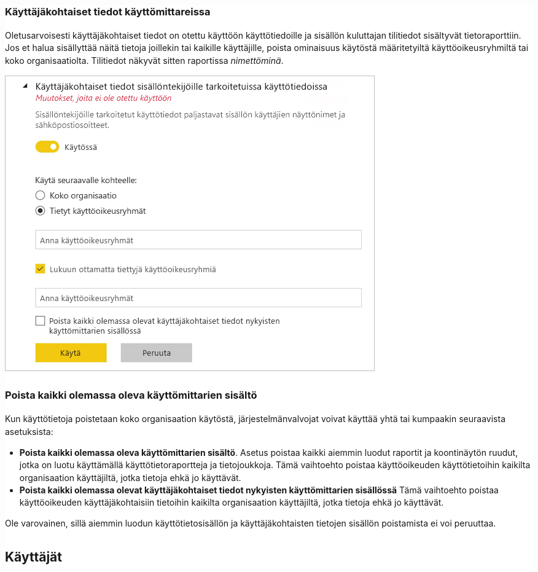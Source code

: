 
### <a name="per-user-data-in-usage-metrics"></a>Käyttäjäkohtaiset tiedot käyttömittareissa

Oletusarvoisesti käyttäjäkohtaiset tiedot on otettu käyttöön käyttötiedoille ja sisällön kuluttajan tilitiedot sisältyvät tietoraporttiin. Jos et halua sisällyttää näitä tietoja joillekin tai kaikille käyttäjille, poista ominaisuus käytöstä määritetyiltä käyttöoikeusryhmiltä tai koko organisaatiolta. Tilitiedot näkyvät sitten raportissa *nimettöminä*.

![Käyttäjäkohtaiset käyttötiedot](media/service-admin-portal/power-bi-admin-per-user-usage-data.png)

### <a name="delete-all-existing-usage-metrics-content"></a>Poista kaikki olemassa oleva käyttömittarien sisältö

Kun käyttötietoja poistetaan koko organisaation käytöstä, järjestelmänvalvojat voivat käyttää yhtä tai kumpaakin seuraavista asetuksista:

- **Poista kaikki olemassa oleva käyttömittarien sisältö**. Asetus poistaa kaikki aiemmin luodut raportit ja koontinäytön ruudut, jotka on luotu käyttämällä käyttötietoraportteja ja tietojoukkoja. Tämä vaihtoehto poistaa käyttöoikeuden käyttötietoihin kaikilta organisaation käyttäjiltä, jotka tietoja ehkä jo käyttävät. 
- **Poista kaikki olemassa olevat käyttäjäkohtaiset tiedot nykyisten käyttömittarien sisällössä** Tämä vaihtoehto poistaa käyttöoikeuden käyttäjäkohtaisiin tietoihin kaikilta organisaation käyttäjiltä, jotka tietoja ehkä jo käyttävät. 

Ole varovainen, sillä aiemmin luodun käyttötietosisällön ja käyttäjäkohtaisten tietojen sisällön poistamista ei voi peruuttaa.

## <a name="users"></a>Käyttäjät

